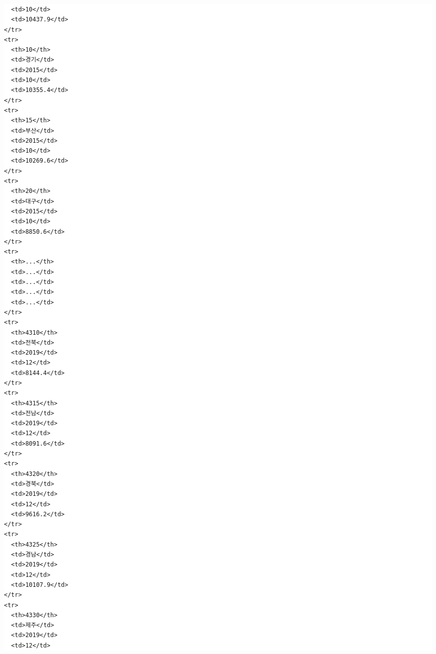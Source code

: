      <td>10</td>
      <td>10437.9</td>
    </tr>
    <tr>
      <th>10</th>
      <td>경기</td>
      <td>2015</td>
      <td>10</td>
      <td>10355.4</td>
    </tr>
    <tr>
      <th>15</th>
      <td>부산</td>
      <td>2015</td>
      <td>10</td>
      <td>10269.6</td>
    </tr>
    <tr>
      <th>20</th>
      <td>대구</td>
      <td>2015</td>
      <td>10</td>
      <td>8850.6</td>
    </tr>
    <tr>
      <th>...</th>
      <td>...</td>
      <td>...</td>
      <td>...</td>
      <td>...</td>
    </tr>
    <tr>
      <th>4310</th>
      <td>전북</td>
      <td>2019</td>
      <td>12</td>
      <td>8144.4</td>
    </tr>
    <tr>
      <th>4315</th>
      <td>전남</td>
      <td>2019</td>
      <td>12</td>
      <td>8091.6</td>
    </tr>
    <tr>
      <th>4320</th>
      <td>경북</td>
      <td>2019</td>
      <td>12</td>
      <td>9616.2</td>
    </tr>
    <tr>
      <th>4325</th>
      <td>경남</td>
      <td>2019</td>
      <td>12</td>
      <td>10107.9</td>
    </tr>
    <tr>
      <th>4330</th>
      <td>제주</td>
      <td>2019</td>
      <td>12</td>